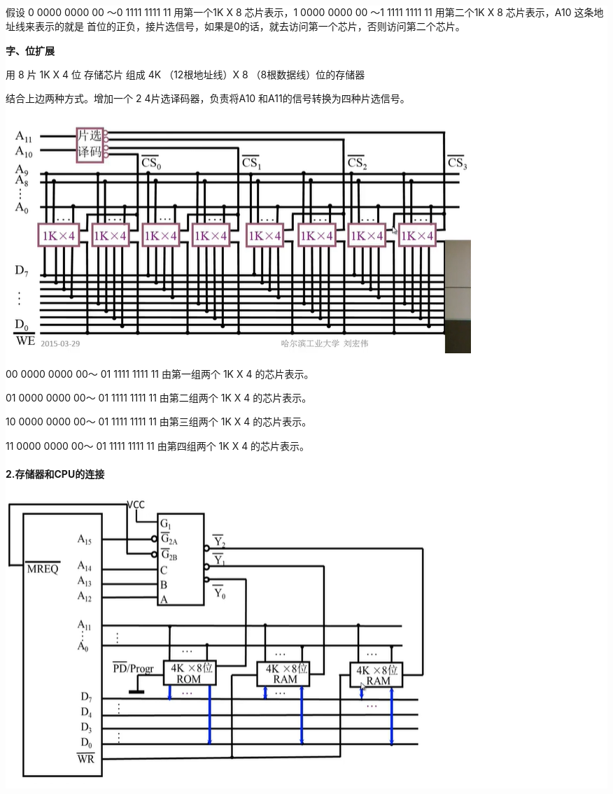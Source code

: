 假设 0 0000 0000 00 ～0 1111 1111 11 用第一个1K X 8 芯片表示，1 0000 0000 00 ～1 1111 1111 11 用第二个1K X 8 芯片表示，A10 这条地址线来表示的就是 首位的正负，接片选信号，如果是0的话，就去访问第一个芯片，否则访问第二个芯片。

**字、位扩展**

用 8 片 1K X 4 位 存储芯片 组成 4K （12根地址线）X 8 （8根数据线）位的存储器

结合上边两种方式。增加一个 2 4片选译码器，负责将A10 和A11的信号转换为四种片选信号。

![image-20200702231931258](img/image-20200702231931258.png)

00 0000 0000 00～ 01 1111 1111 11 由第一组两个 1K X 4 的芯片表示。

01 0000 0000 00～ 01 1111 1111 11 由第二组两个 1K X 4 的芯片表示。

10 0000 0000 00～ 01 1111 1111 11 由第三组两个 1K X 4 的芯片表示。

11 0000 0000 00～ 01 1111 1111 11 由第四组两个 1K X 4 的芯片表示。

#### 2.存储器和CPU的连接

![image-20200704095321393](img/image-20200704095321393.png)
